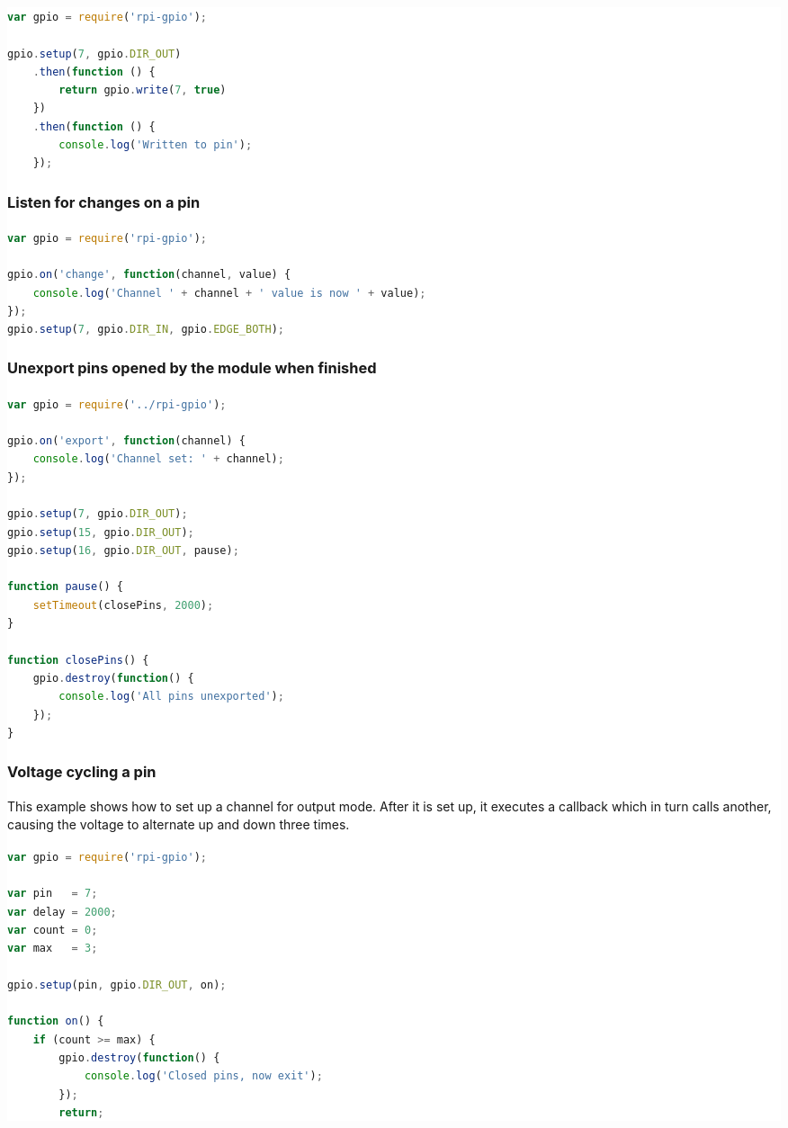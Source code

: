 ```js
var gpio = require('rpi-gpio');

gpio.setup(7, gpio.DIR_OUT)
    .then(function () {
        return gpio.write(7, true)
    })
    .then(function () {
        console.log('Written to pin');
    });
```

### Listen for changes on a pin
```js
var gpio = require('rpi-gpio');

gpio.on('change', function(channel, value) {
	console.log('Channel ' + channel + ' value is now ' + value);
});
gpio.setup(7, gpio.DIR_IN, gpio.EDGE_BOTH);
```

### Unexport pins opened by the module when finished
```js
var gpio = require('../rpi-gpio');

gpio.on('export', function(channel) {
    console.log('Channel set: ' + channel);
});

gpio.setup(7, gpio.DIR_OUT);
gpio.setup(15, gpio.DIR_OUT);
gpio.setup(16, gpio.DIR_OUT, pause);

function pause() {
    setTimeout(closePins, 2000);
}

function closePins() {
    gpio.destroy(function() {
        console.log('All pins unexported');
    });
}
```


### Voltage cycling a pin
This example shows how to set up a channel for output mode. After it is set up, it executes a callback which in turn calls another, causing the voltage to alternate up and down three times.
```js
var gpio = require('rpi-gpio');

var pin   = 7;
var delay = 2000;
var count = 0;
var max   = 3;

gpio.setup(pin, gpio.DIR_OUT, on);

function on() {
    if (count >= max) {
        gpio.destroy(function() {
            console.log('Closed pins, now exit');
        });
        return;
```